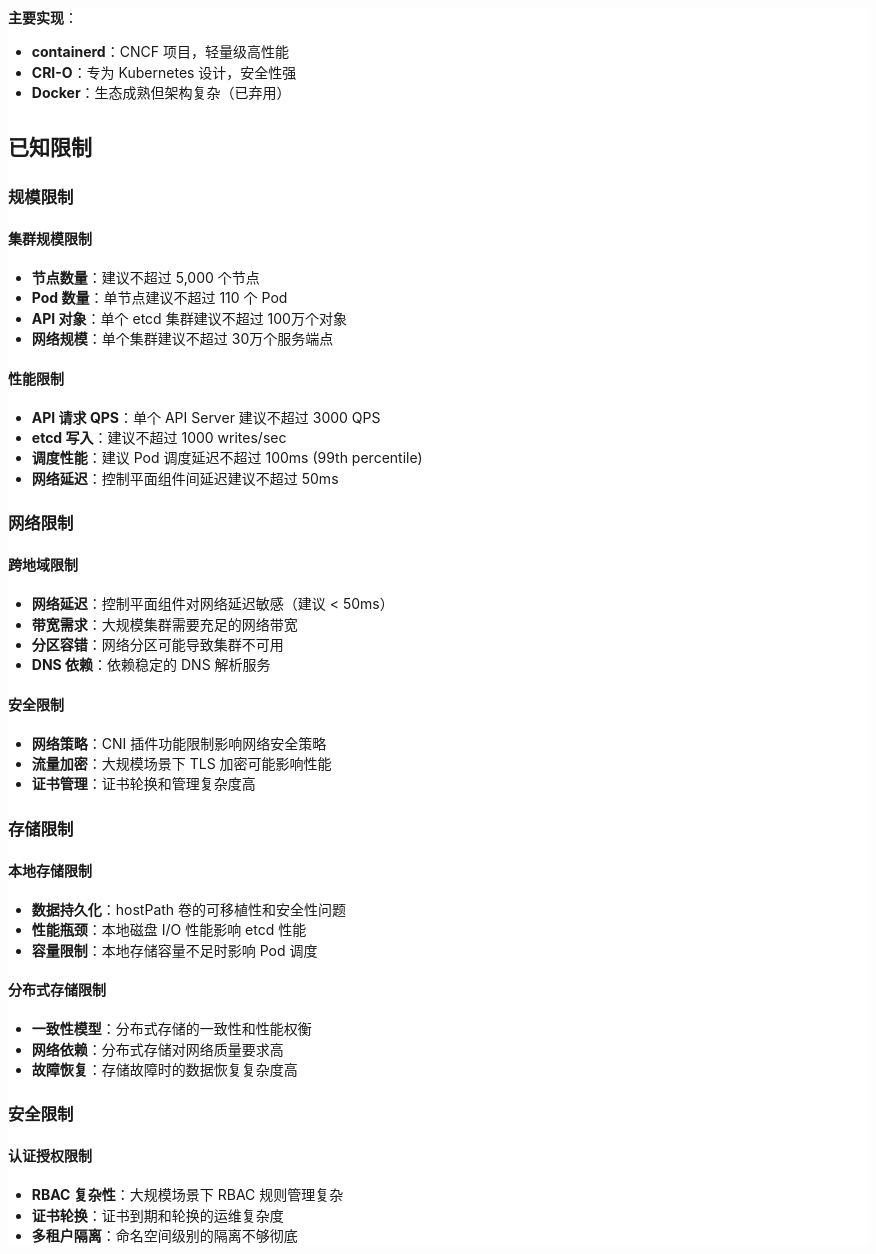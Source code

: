 **主要实现**：
- **containerd**：CNCF 项目，轻量级高性能
- **CRI-O**：专为 Kubernetes 设计，安全性强
- **Docker**：生态成熟但架构复杂（已弃用）

## 已知限制

### 规模限制

#### 集群规模限制
- **节点数量**：建议不超过 5,000 个节点
- **Pod 数量**：单节点建议不超过 110 个 Pod
- **API 对象**：单个 etcd 集群建议不超过 100万个对象
- **网络规模**：单个集群建议不超过 30万个服务端点

#### 性能限制
- **API 请求 QPS**：单个 API Server 建议不超过 3000 QPS
- **etcd 写入**：建议不超过 1000 writes/sec
- **调度性能**：建议 Pod 调度延迟不超过 100ms (99th percentile)
- **网络延迟**：控制平面组件间延迟建议不超过 50ms

### 网络限制

#### 跨地域限制
- **网络延迟**：控制平面组件对网络延迟敏感（建议 < 50ms）
- **带宽需求**：大规模集群需要充足的网络带宽
- **分区容错**：网络分区可能导致集群不可用
- **DNS 依赖**：依赖稳定的 DNS 解析服务

#### 安全限制
- **网络策略**：CNI 插件功能限制影响网络安全策略
- **流量加密**：大规模场景下 TLS 加密可能影响性能
- **证书管理**：证书轮换和管理复杂度高

### 存储限制

#### 本地存储限制
- **数据持久化**：hostPath 卷的可移植性和安全性问题
- **性能瓶颈**：本地磁盘 I/O 性能影响 etcd 性能
- **容量限制**：本地存储容量不足时影响 Pod 调度

#### 分布式存储限制
- **一致性模型**：分布式存储的一致性和性能权衡
- **网络依赖**：分布式存储对网络质量要求高
- **故障恢复**：存储故障时的数据恢复复杂度高

### 安全限制

#### 认证授权限制
- **RBAC 复杂性**：大规模场景下 RBAC 规则管理复杂
- **证书轮换**：证书到期和轮换的运维复杂度
- **多租户隔离**：命名空间级别的隔离不够彻底
